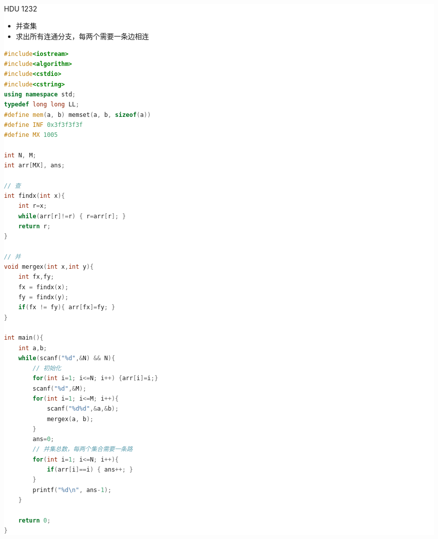 ```c++
```


HDU 1232
- 并查集
- 求出所有连通分支，每两个需要一条边相连
```c++
#include<iostream>
#include<algorithm>
#include<cstdio>
#include<cstring>
using namespace std;
typedef long long LL;
#define mem(a, b) memset(a, b, sizeof(a))
#define INF 0x3f3f3f3f
#define MX 1005

int N, M;
int arr[MX], ans;

// 查
int findx(int x){
    int r=x;
    while(arr[r]!=r) { r=arr[r]; }
    return r;
}

// 并
void mergex(int x,int y){
    int fx,fy;
    fx = findx(x);
    fy = findx(y);
    if(fx != fy){ arr[fx]=fy; }
}

int main(){
    int a,b;
    while(scanf("%d",&N) && N){
        // 初始化
        for(int i=1; i<=N; i++) {arr[i]=i;}
        scanf("%d",&M);
        for(int i=1; i<=M; i++){
            scanf("%d%d",&a,&b);
            mergex(a, b);
        }
        ans=0;
        // 并集总数，每两个集合需要一条路
        for(int i=1; i<=N; i++){
            if(arr[i]==i) { ans++; }
        }
        printf("%d\n", ans-1);
    }

    return 0;
}
```
